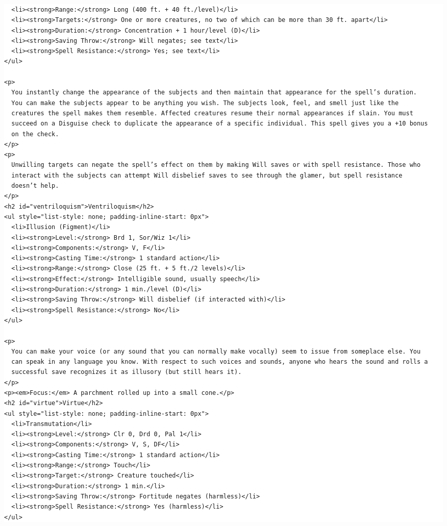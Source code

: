       <li><strong>Range:</strong> Long (400 ft. + 40 ft./level)</li>
      <li><strong>Targets:</strong> One or more creatures, no two of which can be more than 30 ft. apart</li>
      <li><strong>Duration:</strong> Concentration + 1 hour/level (D)</li>
      <li><strong>Saving Throw:</strong> Will negates; see text</li>
      <li><strong>Spell Resistance:</strong> Yes; see text</li>
    </ul>

    <p>
      You instantly change the appearance of the subjects and then maintain that appearance for the spell’s duration.
      You can make the subjects appear to be anything you wish. The subjects look, feel, and smell just like the
      creatures the spell makes them resemble. Affected creatures resume their normal appearances if slain. You must
      succeed on a Disguise check to duplicate the appearance of a specific individual. This spell gives you a +10 bonus
      on the check.
    </p>
    <p>
      Unwilling targets can negate the spell’s effect on them by making Will saves or with spell resistance. Those who
      interact with the subjects can attempt Will disbelief saves to see through the glamer, but spell resistance
      doesn’t help.
    </p>
    <h2 id="ventriloquism">Ventriloquism</h2>
    <ul style="list-style: none; padding-inline-start: 0px">
      <li>Illusion (Figment)</li>
      <li><strong>Level:</strong> Brd 1, Sor/Wiz 1</li>
      <li><strong>Components:</strong> V, F</li>
      <li><strong>Casting Time:</strong> 1 standard action</li>
      <li><strong>Range:</strong> Close (25 ft. + 5 ft./2 levels)</li>
      <li><strong>Effect:</strong> Intelligible sound, usually speech</li>
      <li><strong>Duration:</strong> 1 min./level (D)</li>
      <li><strong>Saving Throw:</strong> Will disbelief (if interacted with)</li>
      <li><strong>Spell Resistance:</strong> No</li>
    </ul>

    <p>
      You can make your voice (or any sound that you can normally make vocally) seem to issue from someplace else. You
      can speak in any language you know. With respect to such voices and sounds, anyone who hears the sound and rolls a
      successful save recognizes it as illusory (but still hears it).
    </p>
    <p><em>Focus:</em> A parchment rolled up into a small cone.</p>
    <h2 id="virtue">Virtue</h2>
    <ul style="list-style: none; padding-inline-start: 0px">
      <li>Transmutation</li>
      <li><strong>Level:</strong> Clr 0, Drd 0, Pal 1</li>
      <li><strong>Components:</strong> V, S, DF</li>
      <li><strong>Casting Time:</strong> 1 standard action</li>
      <li><strong>Range:</strong> Touch</li>
      <li><strong>Target:</strong> Creature touched</li>
      <li><strong>Duration:</strong> 1 min.</li>
      <li><strong>Saving Throw:</strong> Fortitude negates (harmless)</li>
      <li><strong>Spell Resistance:</strong> Yes (harmless)</li>
    </ul>
